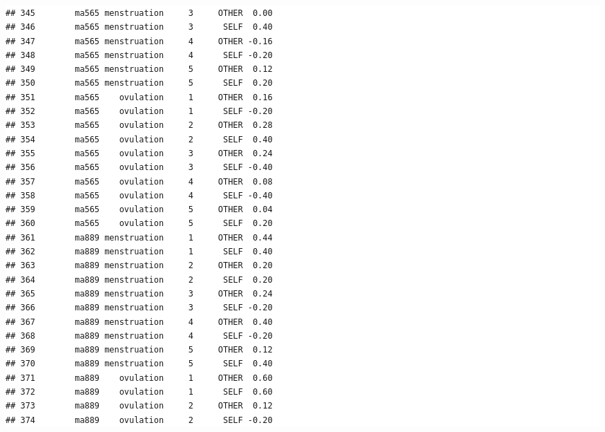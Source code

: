     ## 345        ma565 menstruation     3     OTHER  0.00
    ## 346        ma565 menstruation     3      SELF  0.40
    ## 347        ma565 menstruation     4     OTHER -0.16
    ## 348        ma565 menstruation     4      SELF -0.20
    ## 349        ma565 menstruation     5     OTHER  0.12
    ## 350        ma565 menstruation     5      SELF  0.20
    ## 351        ma565    ovulation     1     OTHER  0.16
    ## 352        ma565    ovulation     1      SELF -0.20
    ## 353        ma565    ovulation     2     OTHER  0.28
    ## 354        ma565    ovulation     2      SELF  0.40
    ## 355        ma565    ovulation     3     OTHER  0.24
    ## 356        ma565    ovulation     3      SELF -0.40
    ## 357        ma565    ovulation     4     OTHER  0.08
    ## 358        ma565    ovulation     4      SELF -0.40
    ## 359        ma565    ovulation     5     OTHER  0.04
    ## 360        ma565    ovulation     5      SELF  0.20
    ## 361        ma889 menstruation     1     OTHER  0.44
    ## 362        ma889 menstruation     1      SELF  0.40
    ## 363        ma889 menstruation     2     OTHER  0.20
    ## 364        ma889 menstruation     2      SELF  0.20
    ## 365        ma889 menstruation     3     OTHER  0.24
    ## 366        ma889 menstruation     3      SELF -0.20
    ## 367        ma889 menstruation     4     OTHER  0.40
    ## 368        ma889 menstruation     4      SELF -0.20
    ## 369        ma889 menstruation     5     OTHER  0.12
    ## 370        ma889 menstruation     5      SELF  0.40
    ## 371        ma889    ovulation     1     OTHER  0.60
    ## 372        ma889    ovulation     1      SELF  0.60
    ## 373        ma889    ovulation     2     OTHER  0.12
    ## 374        ma889    ovulation     2      SELF -0.20